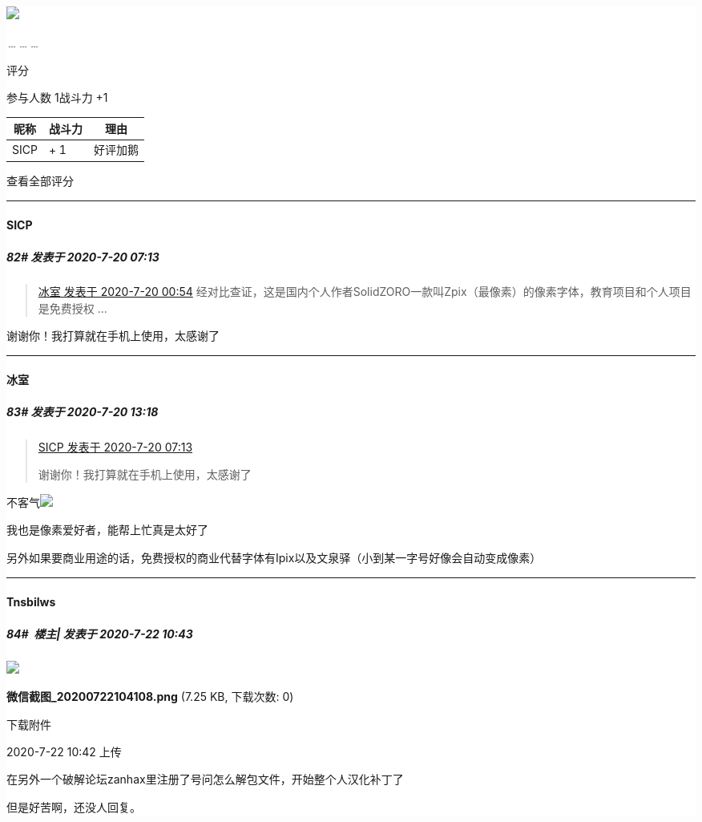 <img src="https://img.saraba1st.com/forum/202007/20/005153iooeqzw5udqounj8.png" referrerpolicy="no-referrer">

﹍﹍﹍

评分

 参与人数 1战斗力 +1

|昵称|战斗力|理由|
|----|---|---|
| SICP| + 1|好评加鹅|

查看全部评分

*****

####  SICP  
##### 82#       发表于 2020-7-20 07:13

<blockquote><a href="httphttps://bbs.saraba1st.com/2b/forum.php?mod=redirect&amp;goto=findpost&amp;pid=48156805&amp;ptid=1915014" target="_blank">冰室 发表于 2020-7-20 00:54</a>
经对比查证，这是国内个人作者SolidZORO一款叫Zpix（最像素）的像素字体，教育项目和个人项目是免费授权 ...</blockquote>
谢谢你！我打算就在手机上使用，太感谢了

*****

####  冰室  
##### 83#       发表于 2020-7-20 13:18

<blockquote><a href="httphttps://bbs.saraba1st.com/2b/forum.php?mod=redirect&amp;goto=findpost&amp;pid=48157510&amp;ptid=1915014" target="_blank">SICP 发表于 2020-7-20 07:13</a>

谢谢你！我打算就在手机上使用，太感谢了</blockquote>
不客气<img src="https://static.saraba1st.com/image/smiley/face2017/035.png" referrerpolicy="no-referrer">

我也是像素爱好者，能帮上忙真是太好了

另外如果要商业用途的话，免费授权的商业代替字体有Ipix以及文泉驿（小到某一字号好像会自动变成像素）

*****

####  Tnsbilws  
##### 84#         楼主| 发表于 2020-7-22 10:43

<img src="https://img.saraba1st.com/forum/202007/22/104221ltaeee8siiisisee.png" referrerpolicy="no-referrer">

<strong>微信截图_20200722104108.png</strong> (7.25 KB, 下载次数: 0)

下载附件

2020-7-22 10:42 上传

在另外一个破解论坛zanhax里注册了号问怎么解包文件，开始整个人汉化补丁了

但是好苦啊，还没人回复。
